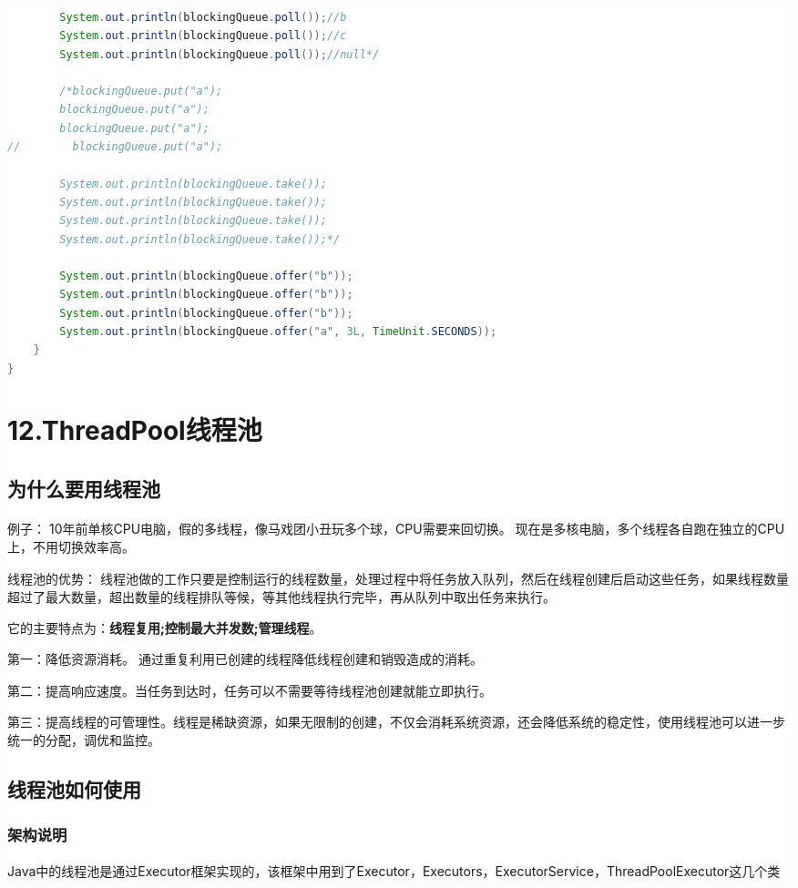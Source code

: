 ```java
        System.out.println(blockingQueue.poll());//b
        System.out.println(blockingQueue.poll());//c
        System.out.println(blockingQueue.poll());//null*/

        /*blockingQueue.put("a");
        blockingQueue.put("a");
        blockingQueue.put("a");
//        blockingQueue.put("a");

        System.out.println(blockingQueue.take());
        System.out.println(blockingQueue.take());
        System.out.println(blockingQueue.take());
        System.out.println(blockingQueue.take());*/

        System.out.println(blockingQueue.offer("b"));
        System.out.println(blockingQueue.offer("b"));
        System.out.println(blockingQueue.offer("b"));
        System.out.println(blockingQueue.offer("a", 3L, TimeUnit.SECONDS));
    }
}

```

# 12.ThreadPool线程池

## 为什么要用线程池

例子：
10年前单核CPU电脑，假的多线程，像马戏团小丑玩多个球，CPU需要来回切换。
现在是多核电脑，多个线程各自跑在独立的CPU上，不用切换效率高。

线程池的优势：
线程池做的工作只要是控制运行的线程数量，处理过程中将任务放入队列，然后在线程创建后启动这些任务，如果线程数量超过了最大数量，超出数量的线程排队等候，等其他线程执行完毕，再从队列中取出任务来执行。

它的主要特点为：**线程复用;控制最大并发数;管理线程**。

第一：降低资源消耗。 通过重复利用已创建的线程降低线程创建和销毁造成的消耗。

第二：提高响应速度。当任务到达时，任务可以不需要等待线程池创建就能立即执行。

第三：提高线程的可管理性。线程是稀缺资源，如果无限制的创建，不仅会消耗系统资源，还会降低系统的稳定性，使用线程池可以进一步统一的分配，调优和监控。

## 线程池如何使用

### 架构说明

Java中的线程池是通过Executor框架实现的，该框架中用到了Executor，Executors，ExecutorService，ThreadPoolExecutor这几个类
